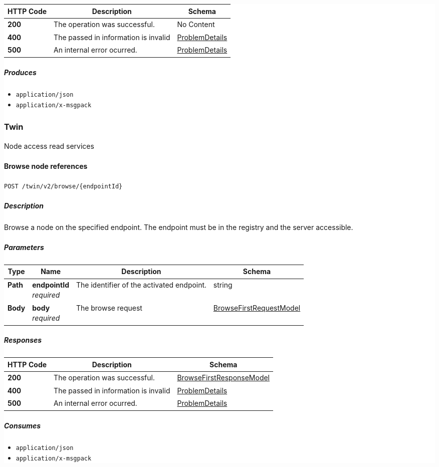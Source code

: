 |HTTP Code|Description|Schema|
|---|---|---|
|**200**|The operation was successful.|No Content|
|**400**|The passed in information is invalid|[ProblemDetails](definitions.md#problemdetails)|
|**500**|An internal error ocurred.|[ProblemDetails](definitions.md#problemdetails)|


##### Produces

* `application/json`
* `application/x-msgpack`


<a name="twin_resource"></a>
### Twin
Node access read services


<a name="browse"></a>
#### Browse node references
```
POST /twin/v2/browse/{endpointId}
```


##### Description
Browse a node on the specified endpoint. The endpoint must be in the registry and the server accessible.


##### Parameters

|Type|Name|Description|Schema|
|---|---|---|---|
|**Path**|**endpointId**  <br>*required*|The identifier of the activated endpoint.|string|
|**Body**|**body**  <br>*required*|The browse request|[BrowseFirstRequestModel](definitions.md#browsefirstrequestmodel)|


##### Responses

|HTTP Code|Description|Schema|
|---|---|---|
|**200**|The operation was successful.|[BrowseFirstResponseModel](definitions.md#browsefirstresponsemodel)|
|**400**|The passed in information is invalid|[ProblemDetails](definitions.md#problemdetails)|
|**500**|An internal error ocurred.|[ProblemDetails](definitions.md#problemdetails)|


##### Consumes

* `application/json`
* `application/x-msgpack`
